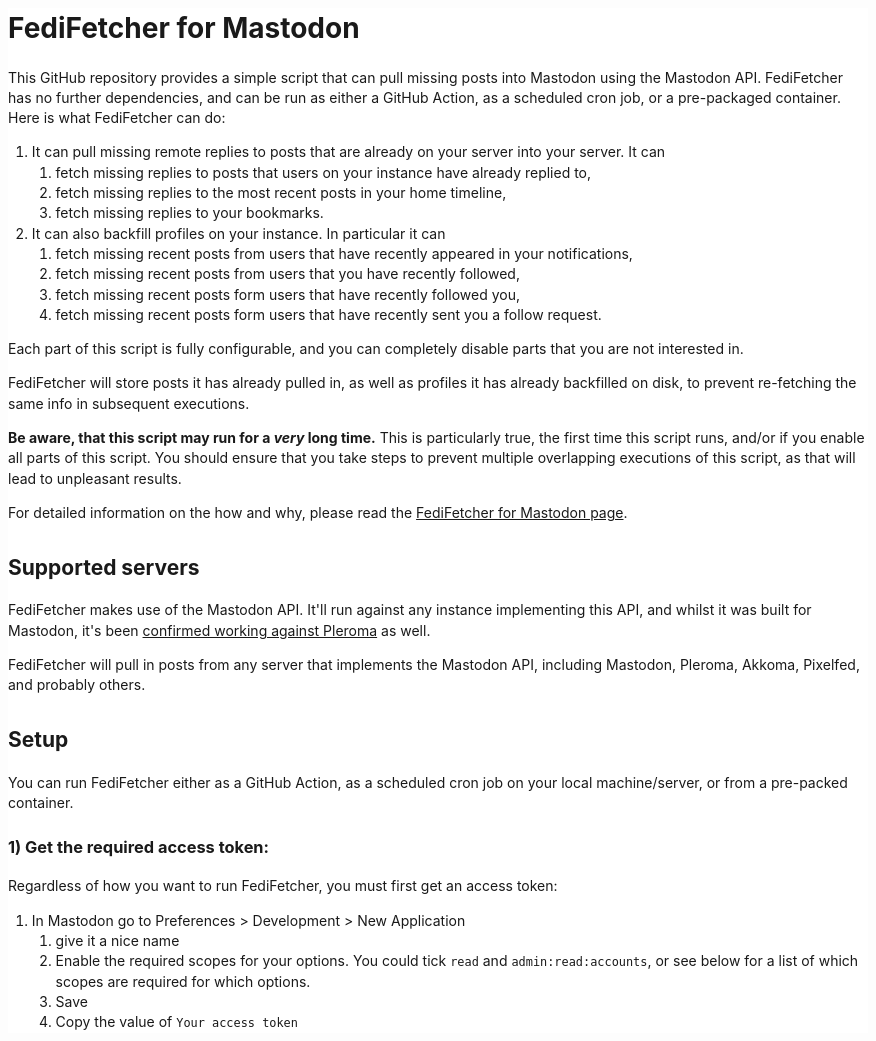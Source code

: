 # FediFetcher for Mastodon

This GitHub repository provides a simple script that can pull missing posts into Mastodon using the Mastodon API. FediFetcher has no further dependencies, and can be run as either a GitHub Action, as a scheduled cron job, or a pre-packaged container. Here is what FediFetcher can do:

1. It can pull missing remote replies to posts that are already on your server into your server. It can
   1. fetch missing replies to posts that users on your instance have already replied to,
   2. fetch missing replies to the most recent posts in your home timeline,
   3. fetch missing replies to your bookmarks.
2. It can also backfill profiles on your instance. In particular it can
   1. fetch missing recent posts from users that have recently appeared in your notifications,
   1. fetch missing recent posts from users that you have recently followed,
   2. fetch missing recent posts form users that have recently followed you,
   3. fetch missing recent posts form users that have recently sent you a follow request.

Each part of this script is fully configurable, and you can completely disable parts that you are not interested in.

FediFetcher will store posts it has already pulled in, as well as profiles it has already backfilled on disk, to prevent re-fetching the same info in subsequent executions.

**Be aware, that this script may run for a *very* long time.** This is particularly true, the first time this script runs, and/or if you enable all parts of this script. You should ensure that you take steps to prevent multiple overlapping executions of this script, as that will lead to unpleasant results.

For detailed information on the how and why, please read the [FediFetcher for Mastodon page](https://blog.thms.uk/fedifetcher?utm_source=github).

## Supported servers

FediFetcher makes use of the Mastodon API. It'll run against any instance implementing this API, and whilst it was built for Mastodon, it's been [confirmed working against Pleroma](https://fed.xnor.in/objects/6bd47928-704a-4cb8-82d6-87471d1b632f) as well.

FediFetcher will pull in posts from any server that implements the Mastodon API, including Mastodon, Pleroma, Akkoma, Pixelfed, and probably others.

## Setup

You can run FediFetcher either as a GitHub Action, as a scheduled cron job on your local machine/server, or from a pre-packed container.
### 1) Get the required access token:

Regardless of how you want to run FediFetcher, you must first get an access token:

1. In Mastodon go to Preferences > Development > New Application
   1. give it a nice name
   2. Enable the required scopes for your options. You could tick `read` and `admin:read:accounts`, or see below for a list of which scopes are required for which options.
   3. Save
   4. Copy the value of `Your access token`
